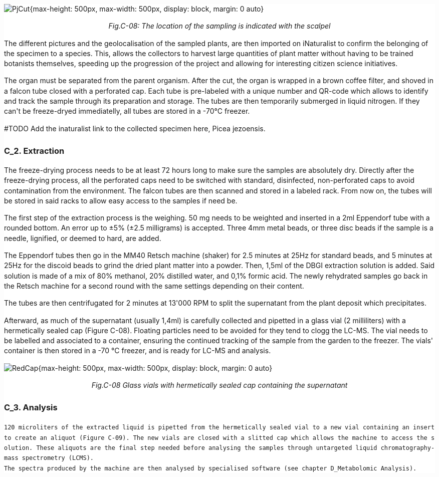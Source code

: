   ![PjCut](assets/images_srérat/Picea_jezoensis_Cut.jpg){max-height: 500px, max-width: 500px, display: block, margin: 0 auto}
  _<center>Fig.C-08: The location of the sampling is indicated with the scalpel</center>_

  The different pictures and the geolocalisation of the sampled plants, are then imported on iNaturalist to confirm the belonging of the specimen to a species. This, allows the collectors to harvest large quantities of plant matter without having to be trained botanists themselves, speeding up the progression of the project and allowing for interesting citizen science initiatives.
  
  The organ must be separated from the parent organism. After the cut, the organ is wrapped in a brown coffee filter, and shoved in a falcon tube closed with a perforated cap. Each tube is pre-labeled with a unique number and QR-code which allows to identify and track the sample through its preparation and storage.
  The tubes are then temporarily submerged in liquid nitrogen.
  If they can't be freeze-dryed immediatelly, all tubes are stored in a -70°C freezer.

#TODO Add  the inaturalist link to the collected specimen here, Picea jezoensis.

  ### C_2.  Extraction 

  The freeze-drying process needs to be at least 72 hours long to make sure the samples are absolutely dry. 
  Directly after the freeze-drying process, all the perforated caps need to be switched with standard, disinfected, non-perforated caps to avoid contamination from the environment. The falcon tubes are then scanned and stored in a labeled rack. From now on, the tubes will be stored in said racks to allow easy access to the samples if need be.

  The first step of the extraction process is the weighing. 50 mg needs to be weighted and inserted in a 2ml Eppendorf tube with a rounded bottom. An error up to ±5% (±2.5 milligrams) is accepted.  Three 4mm metal beads, or three  disc beads if the sample is a needle, lignified, or deemed to hard, are added. 

  The Eppendorf tubes then go in the MM40 Retsch machine (shaker) for 2.5 minutes at 25Hz for standard beads, and 5 minutes at 25Hz for the discoid beads to grind the dried plant matter into a powder. Then, 1,5ml of the DBGI extraction solution is added. Said solution is made of a mix of 80% methanol, 20% distilled water, and 0,1% formic acid. The newly rehydrated samples go back in the Retsch machine for a second round with the same settings depending on their content.
  
  The tubes are then centrifugated for 2 minutes at 13'000 RPM to split the supernatant from the plant deposit which precipitates.

  Afterward, as much of the supernatant (usually 1,4ml) is carefully collected and pipetted in a glass vial (2 milliliters) with a hermetically sealed cap (Figure C-08). Floating particles need to be avoided for they tend to clogg the LC-MS.
  The vial needs to be labelled and associated to a container, ensuring the continued tracking of the sample from the garden to the freezer.
  The vials' container is then stored in a -70	°C freezer, and is ready for LC-MS and analysis.

 ![RedCap](assets/images_srérat/Extrac_RedCap.PNG){max-height: 500px, max-width: 500px, display: block, margin: 0 auto}
  _<center>Fig.C-08 Glass vials with hermetically sealed cap containing the supernatant</center>_


  ### C_3.  Analysis

    120 microliters of the extracted liquid is pipetted from the hermetically sealed vial to a new vial containing an insert to create an aliquot (Figure C-09). The new vials are closed with a slitted cap which allows the machine to access the solution. These aliquots are the final step needed before analysing the samples through untargeted liquid chromatography-mass spectrometry (LCMS).
    The spectra produced by the machine are then analysed by specialised software (see chapter D_Metabolomic Analysis).
  